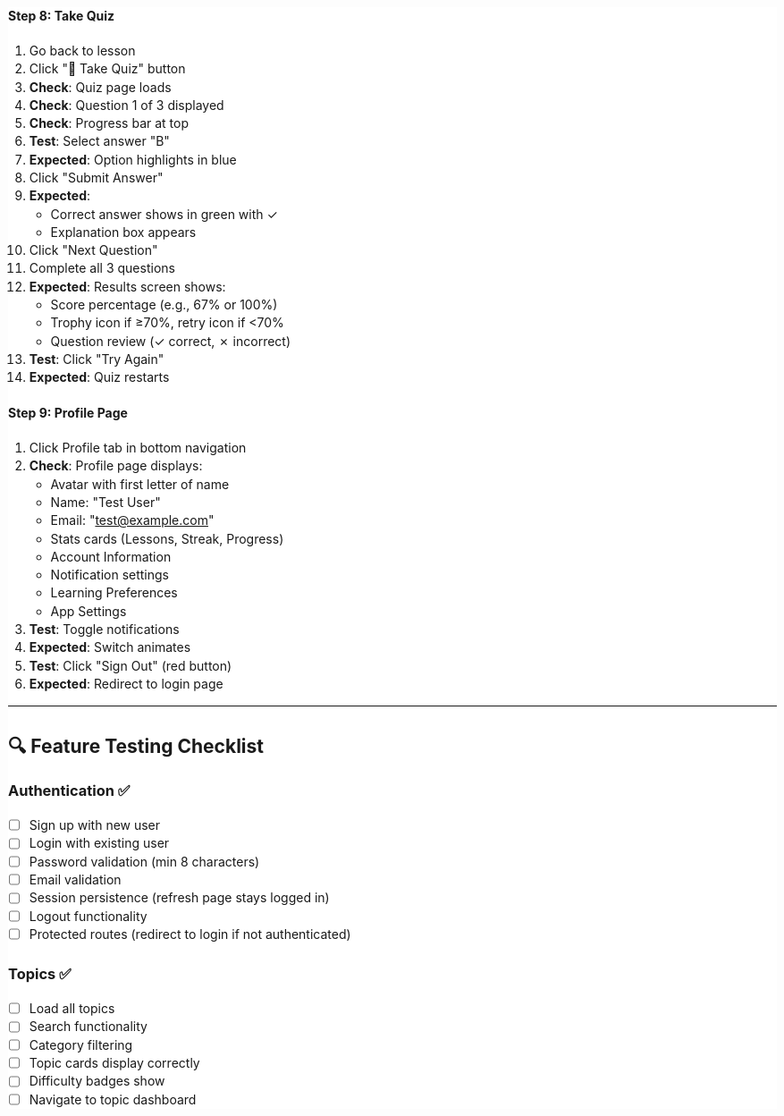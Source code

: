 #### Step 8: Take Quiz
1. Go back to lesson
2. Click "📝 Take Quiz" button
3. **Check**: Quiz page loads
4. **Check**: Question 1 of 3 displayed
5. **Check**: Progress bar at top
6. **Test**: Select answer "B"
7. **Expected**: Option highlights in blue
8. Click "Submit Answer"
9. **Expected**:
   - Correct answer shows in green with ✓
   - Explanation box appears
10. Click "Next Question"
11. Complete all 3 questions
12. **Expected**: Results screen shows:
    - Score percentage (e.g., 67% or 100%)
    - Trophy icon if ≥70%, retry icon if <70%
    - Question review (✓ correct, ✗ incorrect)
13. **Test**: Click "Try Again"
14. **Expected**: Quiz restarts

#### Step 9: Profile Page
1. Click Profile tab in bottom navigation
2. **Check**: Profile page displays:
   - Avatar with first letter of name
   - Name: "Test User"
   - Email: "test@example.com"
   - Stats cards (Lessons, Streak, Progress)
   - Account Information
   - Notification settings
   - Learning Preferences
   - App Settings
3. **Test**: Toggle notifications
4. **Expected**: Switch animates
5. **Test**: Click "Sign Out" (red button)
6. **Expected**: Redirect to login page

---

## 🔍 Feature Testing Checklist

### Authentication ✅
- [ ] Sign up with new user
- [ ] Login with existing user
- [ ] Password validation (min 8 characters)
- [ ] Email validation
- [ ] Session persistence (refresh page stays logged in)
- [ ] Logout functionality
- [ ] Protected routes (redirect to login if not authenticated)

### Topics ✅
- [ ] Load all topics
- [ ] Search functionality
- [ ] Category filtering
- [ ] Topic cards display correctly
- [ ] Difficulty badges show
- [ ] Navigate to topic dashboard
